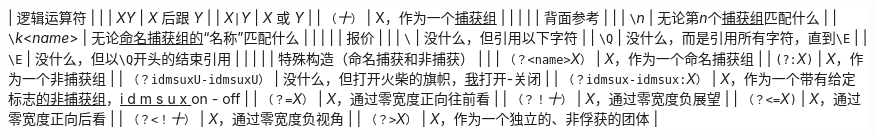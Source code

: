 | 逻辑运算符                                                   |                                                              |
| *XY*                                                         | *X* 后跟 *Y*                                                 |
| *X*`|`*Y*                                                    | *X* 或 *Y*                                                   |
| `（`*十*`）`                                                 | X，作为一个[捕获组](https://docs.oracle.com/javase/8/docs/api/java/util/regex/Pattern.html#cg) |
|                                                              |                                                              |
| 背面参考                                                     |                                                              |
| `\`*n*                                                       | 无论第*n*个[捕获组](https://docs.oracle.com/javase/8/docs/api/java/util/regex/Pattern.html#cg)匹配什么 |
| `\`*k*<*name*>                                               | 无论[命名捕获组的](https://docs.oracle.com/javase/8/docs/api/java/util/regex/Pattern.html#groupname)“名称”匹配什么 |
|                                                              |                                                              |
| 报价                                                         |                                                              |
| `\`                                                          | 没什么，但引用以下字符                                       |
| `\Q`                                                         | 没什么，而是引用所有字符，直到`\E`                           |
| `\E`                                                         | 没什么，但以`\Q`开头的结束引用                               |
|                                                              |                                                              |
| 特殊构造（命名捕获和非捕获）                                 |                                                              |
| `（？<name>`*X*`）`                                          | *X*，作为一个命名捕获组                                      |
| `(?:`*X*`)`                                                  | *X*，作为一个非捕获组                                        |
| `（？idmsuxU-idmsuxU）`                                      | 没什么，但打开火柴的旗帜，[我](https://docs.oracle.com/javase/8/docs/api/java/util/regex/Pattern.html#CASE_INSENSITIVE)打开-关闭 |
| `（？idmsux-idmsux:`*X*`）`                                  | *X*，作为一个带有给定标志[的非捕获组](https://docs.oracle.com/javase/8/docs/api/java/util/regex/Pattern.html#cg)，[i ](https://docs.oracle.com/javase/8/docs/api/java/util/regex/Pattern.html#CASE_INSENSITIVE)[d ](https://docs.oracle.com/javase/8/docs/api/java/util/regex/Pattern.html#UNIX_LINES)[m ](https://docs.oracle.com/javase/8/docs/api/java/util/regex/Pattern.html#MULTILINE)[s ](https://docs.oracle.com/javase/8/docs/api/java/util/regex/Pattern.html#DOTALL)[u ](https://docs.oracle.com/javase/8/docs/api/java/util/regex/Pattern.html#UNICODE_CASE)[x ](https://docs.oracle.com/javase/8/docs/api/java/util/regex/Pattern.html#COMMENTS)on - off |
| `（？=`*X*`）`                                               | *X*，通过零宽度正向往前看                                    |
| `（？！`*十*`）`                                             | *X*，通过零宽度负展望                                        |
| `（？<=`*X*`)`                                               | *X*，通过零宽度正向后看                                      |
| `（？<！`*十*`）`                                            | *X*，通过零宽度负视角                                        |
| `（？>`*X*`）`                                               | *X*，作为一个独立的、非俘获的团体                            |
